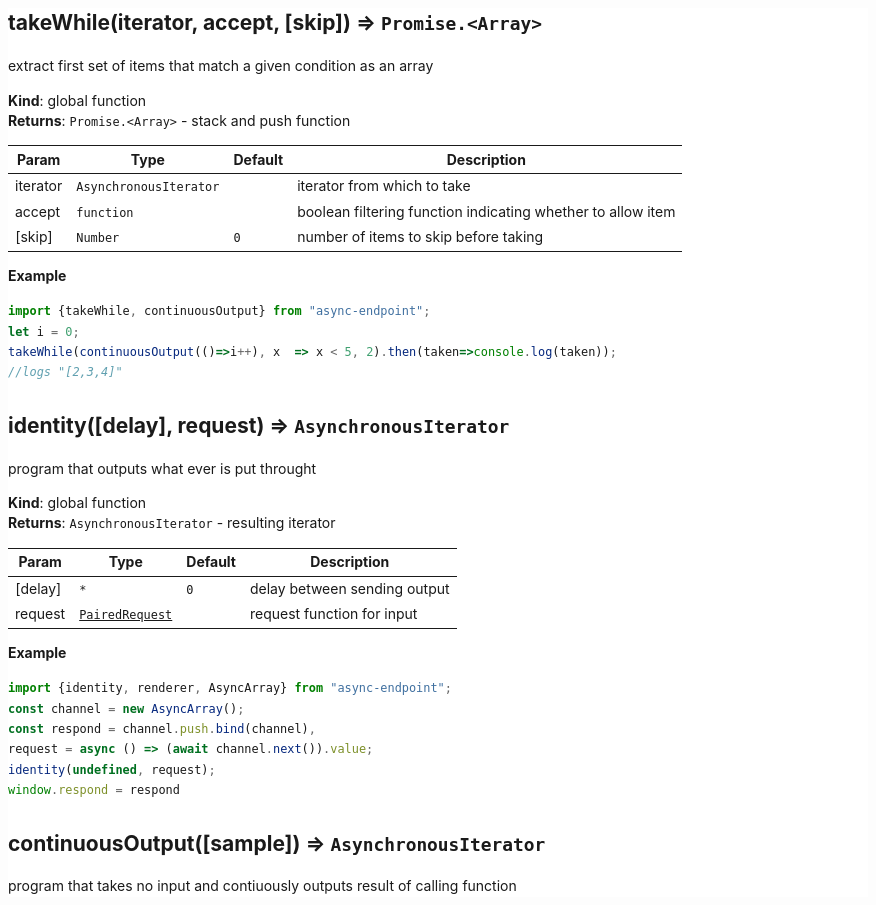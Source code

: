 ## takeWhile(iterator, accept, [skip]) ⇒ <code>Promise.&lt;Array&gt;</code>
extract first set of items that match a given condition as an array

**Kind**: global function  
**Returns**: <code>Promise.&lt;Array&gt;</code> - stack and push function  

| Param | Type | Default | Description |
| --- | --- | --- | --- |
| iterator | <code>AsynchronousIterator</code> |  | iterator from which to take |
| accept | <code>function</code> |  | boolean filtering function indicating whether to allow item |
| [skip] | <code>Number</code> | <code>0</code> | number of items to skip before taking |

**Example**  
```js
import {takeWhile, continuousOutput} from "async-endpoint";
let i = 0;
takeWhile(continuousOutput(()=>i++), x  => x < 5, 2).then(taken=>console.log(taken));
//logs "[2,3,4]"
```
<a name="identity"></a>

## identity([delay], request) ⇒ <code>AsynchronousIterator</code>
program that outputs what ever is put throught

**Kind**: global function  
**Returns**: <code>AsynchronousIterator</code> - resulting iterator  

| Param | Type | Default | Description |
| --- | --- | --- | --- |
| [delay] | <code>\*</code> | <code>0</code> | delay between sending output |
| request | [<code>PairedRequest</code>](#PairedRequest) |  | request function for input |

**Example**  
```js
import {identity, renderer, AsyncArray} from "async-endpoint";
const channel = new AsyncArray();
const respond = channel.push.bind(channel),
request = async () => (await channel.next()).value;
identity(undefined, request);
window.respond = respond
```
<a name="continuousOutput"></a>

## continuousOutput([sample]) ⇒ <code>AsynchronousIterator</code>
program that takes no input and contiuously outputs result of calling function
